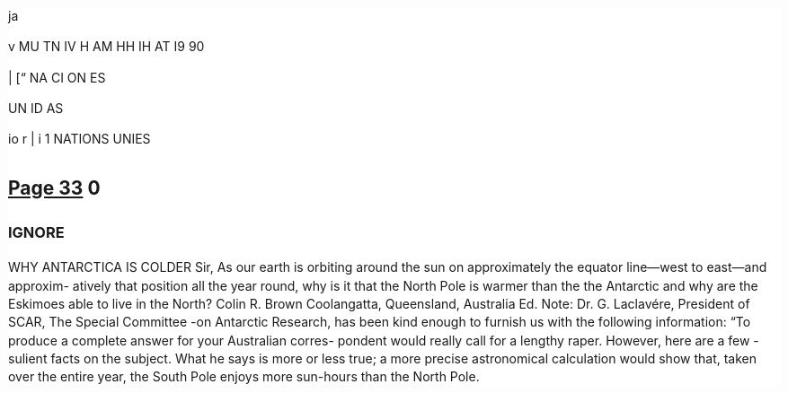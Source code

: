 ja
 
v 
MU
TN
IV
H 
AM
HH
IH
AT
I9
90
 
| 
[“
NA
CI
ON
ES
 
UN
ID
AS
 
io
r 
| 
i 1 
NATIONS UNIES 

## [Page 33](https://demo.humlab.umu.se/courier/063659engo.pdf#page=33) 0

### IGNORE

WHY ANTARCTICA IS COLDER 
Sir, 
As our earth is orbiting around the 
sun on approximately the equator 
line—west to east—and approxim- 
atively that position all the year 
round, why is it that the North Pole is 
warmer than the the Antarctic and why 
are the Eskimoes able to live in the 
North? 
Colin R. Brown 
Coolangatta, Queensland, Australia 
Ed. Note: 
Dr. G. Laclavére, President of 
SCAR, The Special Committee -on 
Antarctic Research, has been kind 
enough to furnish us with the following 
information: “To produce a complete 
answer for your Australian corres- 
pondent would really call for a lengthy 
raper. However, here are a few 
-sulient facts on the subject. What he 
says is more or less true; a more 
precise astronomical calculation would 
show that, taken over the entire year, 
the South Pole enjoys more sun-hours 
than the North Pole. 
